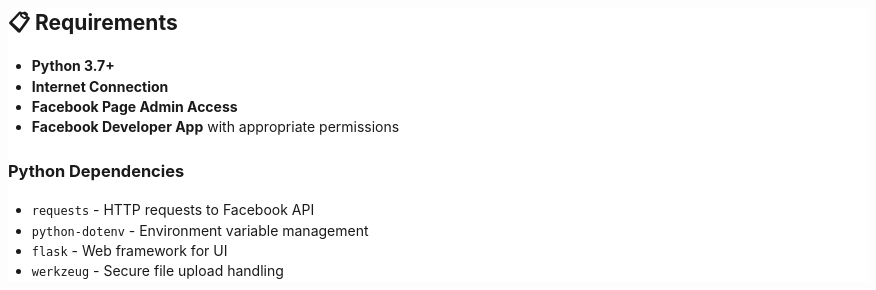 ## 📋 Requirements

- **Python 3.7+**
- **Internet Connection**
- **Facebook Page Admin Access**
- **Facebook Developer App** with appropriate permissions

### Python Dependencies

- `requests` - HTTP requests to Facebook API
- `python-dotenv` - Environment variable management  
- `flask` - Web framework for UI
- `werkzeug` - Secure file upload handling